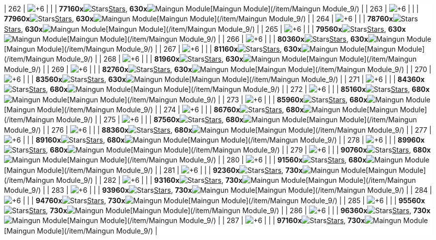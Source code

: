   | 262  | ![+6](/images/sp_grade_6.png)  |   |   | **77160x**![Stars](/images/item/Stars_p.png)[Stars](/item/Stars_2/), **630x**![Maingun Module](/images/item/Maingun_Module_p.png)[Maingun Module](/item/Maingun Module_9/) |
  | 263  | ![+6](/images/sp_grade_6.png)  |   |   | **77960x**![Stars](/images/item/Stars_p.png)[Stars](/item/Stars_2/), **630x**![Maingun Module](/images/item/Maingun_Module_p.png)[Maingun Module](/item/Maingun Module_9/) |
  | 264  | ![+6](/images/sp_grade_6.png)  |   |   | **78760x**![Stars](/images/item/Stars_p.png)[Stars](/item/Stars_2/), **630x**![Maingun Module](/images/item/Maingun_Module_p.png)[Maingun Module](/item/Maingun Module_9/) |
  | 265  | ![+6](/images/sp_grade_6.png)  |   |   | **79560x**![Stars](/images/item/Stars_p.png)[Stars](/item/Stars_2/), **630x**![Maingun Module](/images/item/Maingun_Module_p.png)[Maingun Module](/item/Maingun Module_9/) |
  | 266  | ![+6](/images/sp_grade_6.png)  |   |   | **80360x**![Stars](/images/item/Stars_p.png)[Stars](/item/Stars_2/), **630x**![Maingun Module](/images/item/Maingun_Module_p.png)[Maingun Module](/item/Maingun Module_9/) |
  | 267  | ![+6](/images/sp_grade_6.png)  |   |   | **81160x**![Stars](/images/item/Stars_p.png)[Stars](/item/Stars_2/), **630x**![Maingun Module](/images/item/Maingun_Module_p.png)[Maingun Module](/item/Maingun Module_9/) |
  | 268  | ![+6](/images/sp_grade_6.png)  |   |   | **81960x**![Stars](/images/item/Stars_p.png)[Stars](/item/Stars_2/), **630x**![Maingun Module](/images/item/Maingun_Module_p.png)[Maingun Module](/item/Maingun Module_9/) |
  | 269  | ![+6](/images/sp_grade_6.png)  |   |   | **82760x**![Stars](/images/item/Stars_p.png)[Stars](/item/Stars_2/), **630x**![Maingun Module](/images/item/Maingun_Module_p.png)[Maingun Module](/item/Maingun Module_9/) |
  | 270  | ![+6](/images/sp_grade_6.png)  |   |   | **83560x**![Stars](/images/item/Stars_p.png)[Stars](/item/Stars_2/), **630x**![Maingun Module](/images/item/Maingun_Module_p.png)[Maingun Module](/item/Maingun Module_9/) |
  | 271  | ![+6](/images/sp_grade_6.png)  |   |   | **84360x**![Stars](/images/item/Stars_p.png)[Stars](/item/Stars_2/), **680x**![Maingun Module](/images/item/Maingun_Module_p.png)[Maingun Module](/item/Maingun Module_9/) |
  | 272  | ![+6](/images/sp_grade_6.png)  |   |   | **85160x**![Stars](/images/item/Stars_p.png)[Stars](/item/Stars_2/), **680x**![Maingun Module](/images/item/Maingun_Module_p.png)[Maingun Module](/item/Maingun Module_9/) |
  | 273  | ![+6](/images/sp_grade_6.png)  |   |   | **85960x**![Stars](/images/item/Stars_p.png)[Stars](/item/Stars_2/), **680x**![Maingun Module](/images/item/Maingun_Module_p.png)[Maingun Module](/item/Maingun Module_9/) |
  | 274  | ![+6](/images/sp_grade_6.png)  |   |   | **86760x**![Stars](/images/item/Stars_p.png)[Stars](/item/Stars_2/), **680x**![Maingun Module](/images/item/Maingun_Module_p.png)[Maingun Module](/item/Maingun Module_9/) |
  | 275  | ![+6](/images/sp_grade_6.png)  |   |   | **87560x**![Stars](/images/item/Stars_p.png)[Stars](/item/Stars_2/), **680x**![Maingun Module](/images/item/Maingun_Module_p.png)[Maingun Module](/item/Maingun Module_9/) |
  | 276  | ![+6](/images/sp_grade_6.png)  |   |   | **88360x**![Stars](/images/item/Stars_p.png)[Stars](/item/Stars_2/), **680x**![Maingun Module](/images/item/Maingun_Module_p.png)[Maingun Module](/item/Maingun Module_9/) |
  | 277  | ![+6](/images/sp_grade_6.png)  |   |   | **89160x**![Stars](/images/item/Stars_p.png)[Stars](/item/Stars_2/), **680x**![Maingun Module](/images/item/Maingun_Module_p.png)[Maingun Module](/item/Maingun Module_9/) |
  | 278  | ![+6](/images/sp_grade_6.png)  |   |   | **89960x**![Stars](/images/item/Stars_p.png)[Stars](/item/Stars_2/), **680x**![Maingun Module](/images/item/Maingun_Module_p.png)[Maingun Module](/item/Maingun Module_9/) |
  | 279  | ![+6](/images/sp_grade_6.png)  |   |   | **90760x**![Stars](/images/item/Stars_p.png)[Stars](/item/Stars_2/), **680x**![Maingun Module](/images/item/Maingun_Module_p.png)[Maingun Module](/item/Maingun Module_9/) |
  | 280  | ![+6](/images/sp_grade_6.png)  |   |   | **91560x**![Stars](/images/item/Stars_p.png)[Stars](/item/Stars_2/), **680x**![Maingun Module](/images/item/Maingun_Module_p.png)[Maingun Module](/item/Maingun Module_9/) |
  | 281  | ![+6](/images/sp_grade_6.png)  |   |   | **92360x**![Stars](/images/item/Stars_p.png)[Stars](/item/Stars_2/), **730x**![Maingun Module](/images/item/Maingun_Module_p.png)[Maingun Module](/item/Maingun Module_9/) |
  | 282  | ![+6](/images/sp_grade_6.png)  |   |   | **93160x**![Stars](/images/item/Stars_p.png)[Stars](/item/Stars_2/), **730x**![Maingun Module](/images/item/Maingun_Module_p.png)[Maingun Module](/item/Maingun Module_9/) |
  | 283  | ![+6](/images/sp_grade_6.png)  |   |   | **93960x**![Stars](/images/item/Stars_p.png)[Stars](/item/Stars_2/), **730x**![Maingun Module](/images/item/Maingun_Module_p.png)[Maingun Module](/item/Maingun Module_9/) |
  | 284  | ![+6](/images/sp_grade_6.png)  |   |   | **94760x**![Stars](/images/item/Stars_p.png)[Stars](/item/Stars_2/), **730x**![Maingun Module](/images/item/Maingun_Module_p.png)[Maingun Module](/item/Maingun Module_9/) |
  | 285  | ![+6](/images/sp_grade_6.png)  |   |   | **95560x**![Stars](/images/item/Stars_p.png)[Stars](/item/Stars_2/), **730x**![Maingun Module](/images/item/Maingun_Module_p.png)[Maingun Module](/item/Maingun Module_9/) |
  | 286  | ![+6](/images/sp_grade_6.png)  |   |   | **96360x**![Stars](/images/item/Stars_p.png)[Stars](/item/Stars_2/), **730x**![Maingun Module](/images/item/Maingun_Module_p.png)[Maingun Module](/item/Maingun Module_9/) |
  | 287  | ![+6](/images/sp_grade_6.png)  |   |   | **97160x**![Stars](/images/item/Stars_p.png)[Stars](/item/Stars_2/), **730x**![Maingun Module](/images/item/Maingun_Module_p.png)[Maingun Module](/item/Maingun Module_9/) |